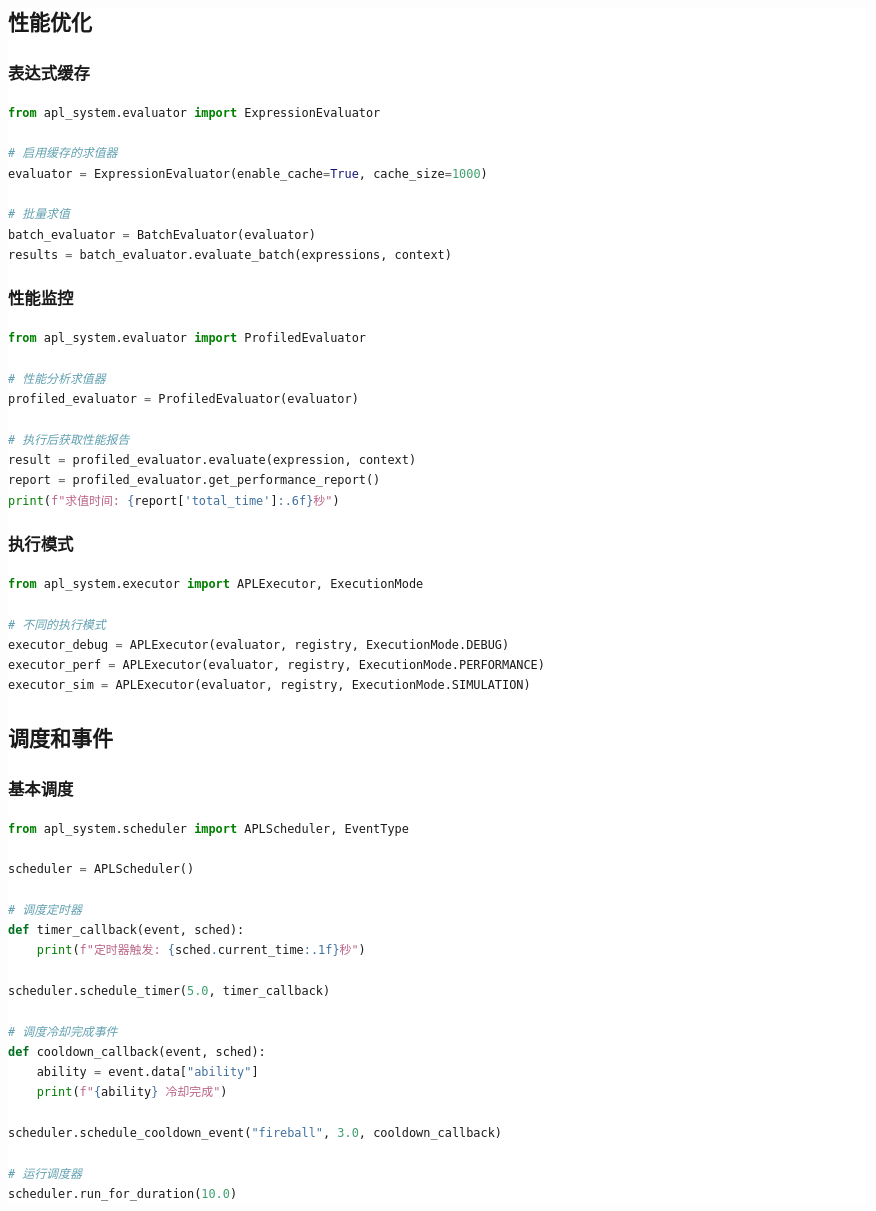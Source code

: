 ## 性能优化

### 表达式缓存

```python
from apl_system.evaluator import ExpressionEvaluator

# 启用缓存的求值器
evaluator = ExpressionEvaluator(enable_cache=True, cache_size=1000)

# 批量求值
batch_evaluator = BatchEvaluator(evaluator)
results = batch_evaluator.evaluate_batch(expressions, context)
```

### 性能监控

```python
from apl_system.evaluator import ProfiledEvaluator

# 性能分析求值器
profiled_evaluator = ProfiledEvaluator(evaluator)

# 执行后获取性能报告
result = profiled_evaluator.evaluate(expression, context)
report = profiled_evaluator.get_performance_report()
print(f"求值时间: {report['total_time']:.6f}秒")
```

### 执行模式

```python
from apl_system.executor import APLExecutor, ExecutionMode

# 不同的执行模式
executor_debug = APLExecutor(evaluator, registry, ExecutionMode.DEBUG)
executor_perf = APLExecutor(evaluator, registry, ExecutionMode.PERFORMANCE)
executor_sim = APLExecutor(evaluator, registry, ExecutionMode.SIMULATION)
```

## 调度和事件

### 基本调度

```python
from apl_system.scheduler import APLScheduler, EventType

scheduler = APLScheduler()

# 调度定时器
def timer_callback(event, sched):
    print(f"定时器触发: {sched.current_time:.1f}秒")

scheduler.schedule_timer(5.0, timer_callback)

# 调度冷却完成事件
def cooldown_callback(event, sched):
    ability = event.data["ability"]
    print(f"{ability} 冷却完成")

scheduler.schedule_cooldown_event("fireball", 3.0, cooldown_callback)

# 运行调度器
scheduler.run_for_duration(10.0)
```
